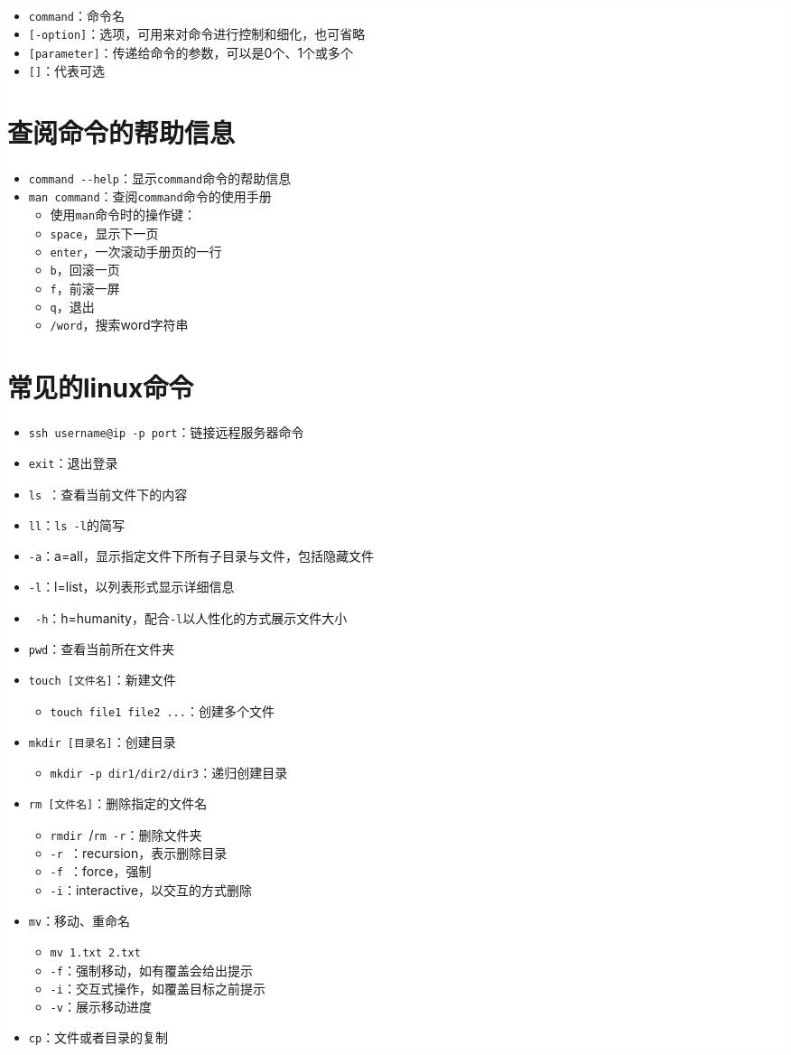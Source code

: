 - `command`：命令名
- `[-option]`：选项，可用来对命令进行控制和细化，也可省略
- `[parameter]`：传递给命令的参数，可以是0个、1个或多个
- `[]`：代表可选

# 查阅命令的帮助信息

- `command --help`：显示`command`命令的帮助信息
- `man command`：查阅`command`命令的使用手册
  - 使用`man`命令时的操作键：
  - `space`，显示下一页
  - `enter`，一次滚动手册页的一行
  - `b`，回滚一页
  - `f`，前滚一屏
  - `q`，退出
  - `/word`，搜索word字符串

# 常见的linux命令

- `ssh username@ip -p port`：链接远程服务器命令

- `exit`：退出登录

-  `ls `：查看当前文件下的内容

  - `ll`：`ls -l`的简写
  - `-a`：a=all，显示指定文件下所有子目录与文件，包括隐藏文件
  - `-l`：l=list，以列表形式显示详细信息
  - ` -h`：h=humanity，配合`-l`以人性化的方式展示文件大小

- `pwd`：查看当前所在文件夹

- `touch [文件名]`：新建文件

  - `touch file1 file2 ...`：创建多个文件

- `mkdir [目录名]`：创建目录

  - `mkdir -p dir1/dir2/dir3`：递归创建目录

- `rm [文件名]`：删除指定的文件名

  - `rmdir `/`rm -r`：删除文件夹
  - `-r `：recursion，表示删除目录
  - `-f `：force，强制
  - `-i`：interactive，以交互的方式删除

- `mv`：移动、重命名

  - `mv 1.txt 2.txt`
  - `-f`：强制移动，如有覆盖会给出提示
  - `-i`：交互式操作，如覆盖目标之前提示
  - `-v`：展示移动进度

- `cp`：文件或者目录的复制
